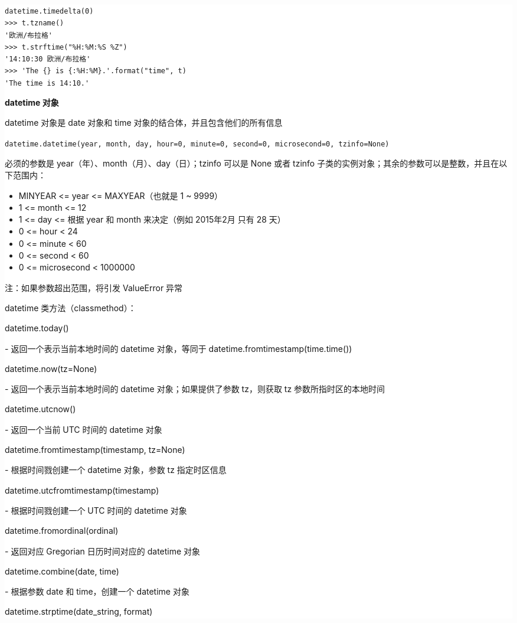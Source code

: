 ```
datetime.timedelta(0)
>>> t.tzname()
'欧洲/布拉格'
>>> t.strftime("%H:%M:%S %Z")
'14:10:30 欧洲/布拉格'
>>> 'The {} is {:%H:%M}.'.format("time", t)
'The time is 14:10.'
```

**datetime 对象**

datetime 对象是 date 对象和 time 对象的结合体，并且包含他们的所有信息

```
datetime.datetime(year, month, day, hour=0, minute=0, second=0, microsecond=0, tzinfo=None)
```

必须的参数是 year（年）、month（月）、day（日）；tzinfo 可以是 None 或者 tzinfo 子类的实例对象；其余的参数可以是整数，并且在以下范围内：

- MINYEAR <= year <= MAXYEAR（也就是 1 ~ 9999）
- 1 <= month <= 12
- 1 <= day <= 根据 year 和 month 来决定（例如 2015年2月 只有 28 天）
- 0 <= hour < 24
- 0 <= minute < 60
- 0 <= second < 60
- 0 <= microsecond < 1000000

注：如果参数超出范围，将引发 ValueError 异常

datetime 类方法（classmethod）：

datetime.today()

\- 返回一个表示当前本地时间的 datetime 对象，等同于 datetime.fromtimestamp(time.time())

datetime.now(tz=None)

\- 返回一个表示当前本地时间的 datetime 对象；如果提供了参数 tz，则获取 tz 参数所指时区的本地时间

datetime.utcnow()

\- 返回一个当前 UTC 时间的 datetime 对象

datetime.fromtimestamp(timestamp, tz=None)

\- 根据时间戮创建一个 datetime 对象，参数 tz 指定时区信息

datetime.utcfromtimestamp(timestamp)

\- 根据时间戮创建一个 UTC 时间的 datetime 对象

datetime.fromordinal(ordinal)

\- 返回对应 Gregorian 日历时间对应的 datetime 对象

datetime.combine(date, time)

\- 根据参数 date 和 time，创建一个 datetime 对象

datetime.strptime(date_string, format)

